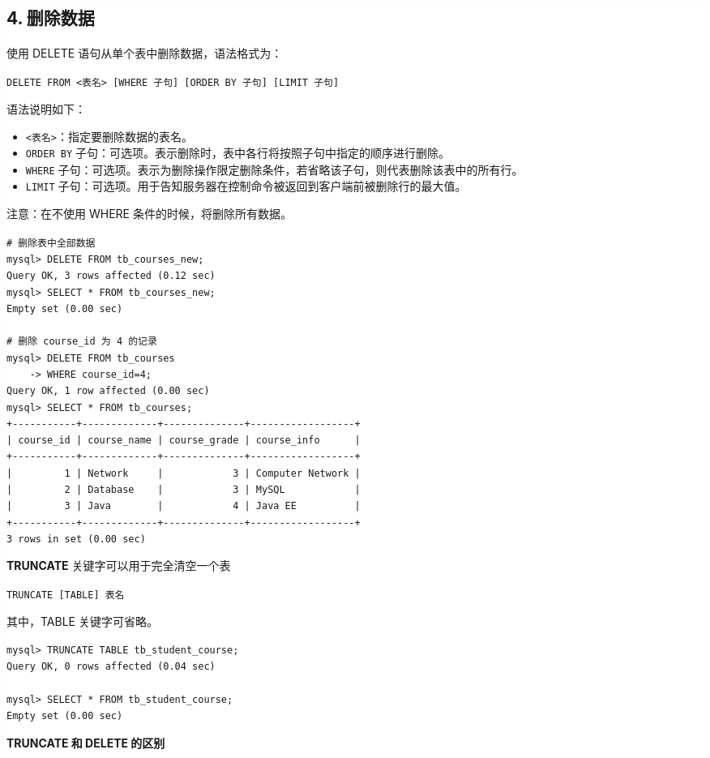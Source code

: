 ## 4. 删除数据

使用 DELETE 语句从单个表中删除数据，语法格式为：

```mysql
DELETE FROM <表名> [WHERE 子句] [ORDER BY 子句] [LIMIT 子句]
```

语法说明如下：

- `<表名>`：指定要删除数据的表名。
- `ORDER BY` 子句：可选项。表示删除时，表中各行将按照子句中指定的顺序进行删除。
- `WHERE` 子句：可选项。表示为删除操作限定删除条件，若省略该子句，则代表删除该表中的所有行。
- `LIMIT` 子句：可选项。用于告知服务器在控制命令被返回到客户端前被删除行的最大值。


注意：在不使用 WHERE 条件的时候，将删除所有数据。

```mysql
# 删除表中全部数据
mysql> DELETE FROM tb_courses_new;
Query OK, 3 rows affected (0.12 sec)
mysql> SELECT * FROM tb_courses_new;
Empty set (0.00 sec)

# 删除 course_id 为 4 的记录
mysql> DELETE FROM tb_courses
    -> WHERE course_id=4;
Query OK, 1 row affected (0.00 sec)
mysql> SELECT * FROM tb_courses;
+-----------+-------------+--------------+------------------+
| course_id | course_name | course_grade | course_info      |
+-----------+-------------+--------------+------------------+
|         1 | Network     |            3 | Computer Network |
|         2 | Database    |            3 | MySQL            |
|         3 | Java        |            4 | Java EE          |
+-----------+-------------+--------------+------------------+
3 rows in set (0.00 sec)
```

**TRUNCATE** 关键字可以用于完全清空一个表

```msyql
TRUNCATE [TABLE] 表名
```

其中，TABLE 关键字可省略。

```msyql
mysql> TRUNCATE TABLE tb_student_course;
Query OK, 0 rows affected (0.04 sec)

mysql> SELECT * FROM tb_student_course;
Empty set (0.00 sec)
```

**TRUNCATE 和 DELETE 的区别**

